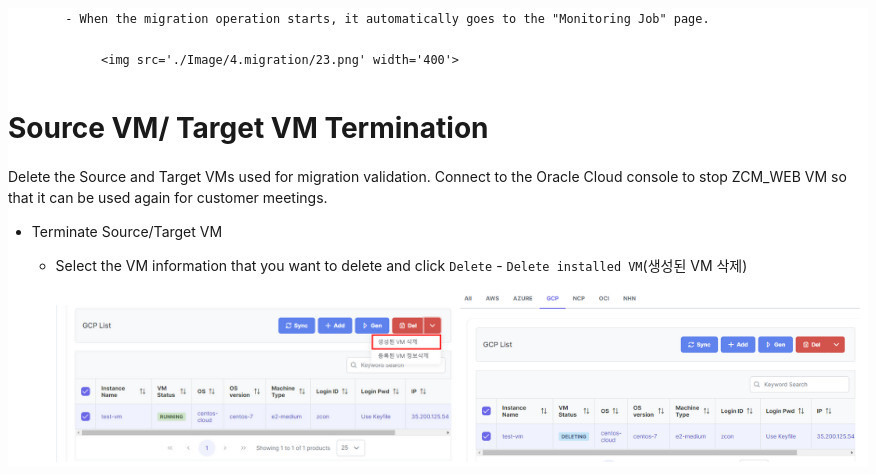             - When the migration operation starts, it automatically goes to the "Monitoring Job" page.

                 <img src='./Image/4.migration/23.png' width='400'> 
                       

# Source VM/ Target VM Termination
Delete the Source and Target VMs used for migration validation. Connect to the Oracle Cloud console to stop ZCM_WEB VM so that it can be used again for customer meetings.


- Terminate Source/Target VM
    - Select the VM information that you want to delete and click `Delete` - `Delete installed VM`(생성된 VM 삭제)

        <img src='./Image/5.Termination/1.png' width='400'> 

        <img src='./Image/5.Termination/2.png' width='400'> 
